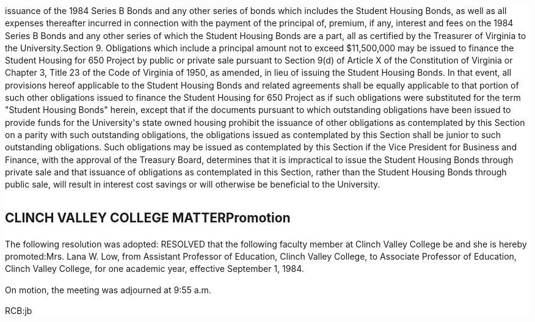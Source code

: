 issuance of the 1984 Series B Bonds and any other series of bonds which includes the Student Housing Bonds, as well as all expenses thereafter incurred in connection with the payment of the principal of, premium, if any, interest and fees on the 1984 Series B Bonds and any other series of which the Student Housing Bonds are a part, all as certified by the Treasurer of Virginia to the University.Section 9. Obligations which include a principal amount not to exceed $11,500,000 may be issued to finance the Student Housing for 650 Project by public or private sale pursuant to Section 9(d) of Article X of the Constitution of Virginia or Chapter 3, Title 23 of the Code of Virginia of 1950, as amended, in lieu of issuing the Student Housing Bonds. In that event, all provisions hereof applicable to the Student Housing Bonds and related agreements shall be equally applicable to that portion of such other obligations issued to finance the Student Housing for 650 Project as if such obligations were substituted for the term "Student Housing Bonds" herein, except that if the documents pursuant to which outstanding obligations have been issued to provide funds for the University's state owned housing prohibit the issuance of other obligations as contemplated by this Section on a parity with such outstanding obligations, the obligations issued as contemplated by this Section shall be junior to such outstanding obligations. Such obligations may be issued as contemplated by this Section if the Vice President for Business and Finance, with the approval of the Treasury Board, determines that it is impractical to issue the Student Housing Bonds through private sale and that issuance of obligations as contemplated in this Section, rather than the Student Housing Bonds through public sale, will result in interest cost savings or will otherwise be beneficial to the University.

CLINCH VALLEY COLLEGE MATTERPromotion
-------------------------------------

The following resolution was adopted: RESOLVED that the following faculty member at Clinch Valley College be and she is hereby promoted:Mrs. Lana W. Low, from Assistant Professor of Education, Clinch Valley College, to Associate Professor of Education, Clinch Valley College, for one academic year, effective September 1, 1984.

On motion, the meeting was adjourned at 9:55 a.m.

RCB:jb
